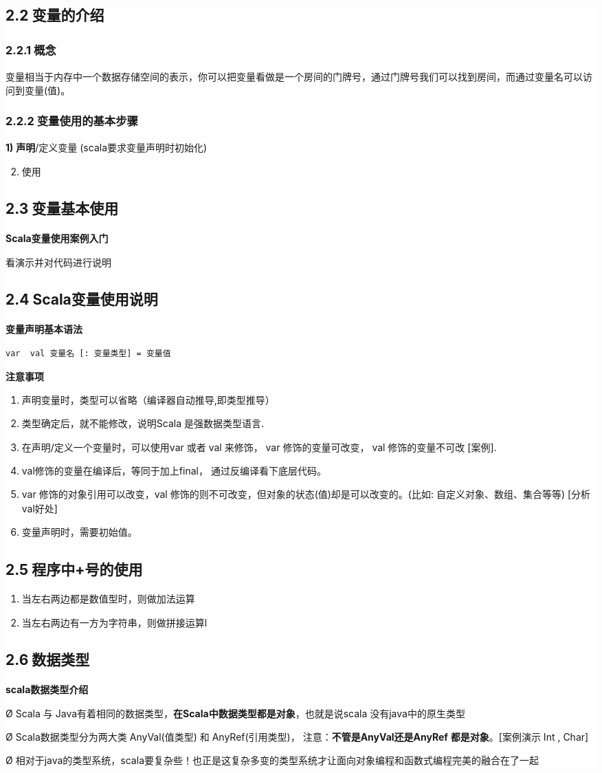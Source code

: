 

## 2.2 **变量的介绍** 

### 2.2.1 **概念**

​	变量相当于内存中一个数据存储空间的表示，你可以把变量看做是一个房间的门牌号，通过门牌号我们可以找到房间，而通过变量名可以访问到变量(值)。 

### 2.2.2 **变量使用的基本步骤** 

**1)** **声明**/定义变量 (scala要求变量声明时初始化) 

2) 使用

## 2.3 **变量基本使用** 

**Scala变量使用案例入门** 

看演示并对代码进行说明

## 2.4 **Scala变量使用说明** 

**变量声明基本语法** 

```sh
var  val 变量名 [: 变量类型] = 变量值 
```

**注意事项** 

1) 声明变量时，类型可以省略（编译器自动推导,即类型推导） 

2) 类型确定后，就不能修改，说明Scala 是强数据类型语言. 

3) 在声明/定义一个变量时，可以使用var 或者 val 来修饰， var 修饰的变量可改变， val 修饰的变量不可改 [案例]. 

4) val修饰的变量在编译后，等同于加上final， 通过反编译看下底层代码。

5) var 修饰的对象引用可以改变，val 修饰的则不可改变，但对象的状态(值)却是可以改变的。(比如: 自定义对象、数组、集合等等) [分析val好处] 

6) 变量声明时，需要初始值。

## 2.5 **程序中**+号的使用

1) 当左右两边都是数值型时，则做加法运算 

2) 当左右两边有一方为字符串，则做拼接运算l 

## 2.6 **数据类型** 

**scala数据类型介绍** 

Ø Scala 与 Java有着相同的数据类型，**在Scala中数据类型都是对象**，也就是说scala 没有java中的原生类型 

Ø Scala数据类型分为两大类 AnyVal(值类型) 和 AnyRef(引用类型)， 注意：**不管是AnyVal还是AnyRef** **都是对象**。[案例演示 Int , Char] 

Ø 相对于java的类型系统，scala要复杂些！也正是这复杂多变的类型系统才让面向对象编程和函数式编程完美的融合在了一起 
